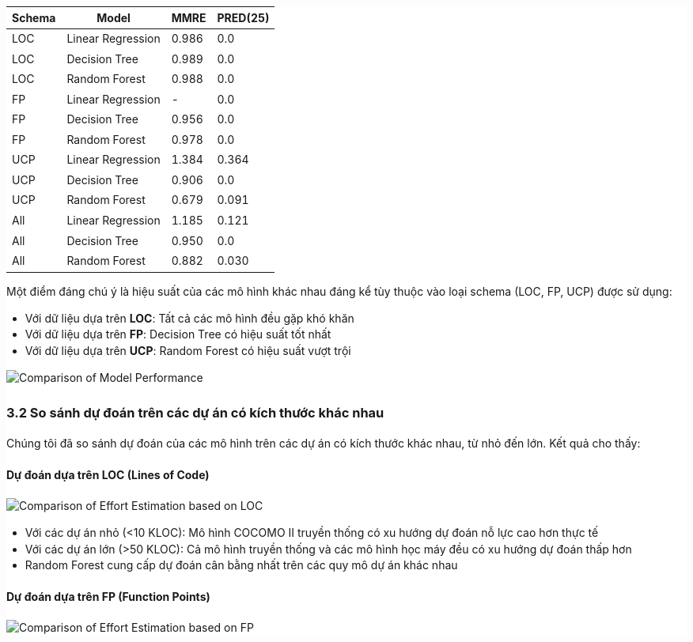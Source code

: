 | Schema | Model | MMRE | PRED(25) |
|--------|-------|------|----------|
| LOC | Linear Regression | 0.986 | 0.0 |
| LOC | Decision Tree | 0.989 | 0.0 |
| LOC | Random Forest | 0.988 | 0.0 |
| FP | Linear Regression | - | 0.0 |
| FP | Decision Tree | 0.956 | 0.0 |
| FP | Random Forest | 0.978 | 0.0 |
| UCP | Linear Regression | 1.384 | 0.364 |
| UCP | Decision Tree | 0.906 | 0.0 |
| UCP | Random Forest | 0.679 | 0.091 |
| All | Linear Regression | 1.185 | 0.121 |
| All | Decision Tree | 0.950 | 0.0 |
| All | Random Forest | 0.882 | 0.030 |

Một điểm đáng chú ý là hiệu suất của các mô hình khác nhau đáng kể tùy thuộc vào loại schema (LOC, FP, UCP) được sử dụng:

- Với dữ liệu dựa trên **LOC**: Tất cả các mô hình đều gặp khó khăn
- Với dữ liệu dựa trên **FP**: Decision Tree có hiệu suất tốt nhất
- Với dữ liệu dựa trên **UCP**: Random Forest có hiệu suất vượt trội

![Comparison of Model Performance](/home/huy/Huy-workspace/AI-Project/comparison_mmre.png)

### 3.2 So sánh dự đoán trên các dự án có kích thước khác nhau

Chúng tôi đã so sánh dự đoán của các mô hình trên các dự án có kích thước khác nhau, từ nhỏ đến lớn. Kết quả cho thấy:

#### Dự đoán dựa trên LOC (Lines of Code)

![Comparison of Effort Estimation based on LOC](/home/huy/Huy-workspace/AI-Project/comparison_effort_LOC.png)

- Với các dự án nhỏ (<10 KLOC): Mô hình COCOMO II truyền thống có xu hướng dự đoán nỗ lực cao hơn thực tế
- Với các dự án lớn (>50 KLOC): Cả mô hình truyền thống và các mô hình học máy đều có xu hướng dự đoán thấp hơn
- Random Forest cung cấp dự đoán cân bằng nhất trên các quy mô dự án khác nhau

#### Dự đoán dựa trên FP (Function Points)

![Comparison of Effort Estimation based on FP](/home/huy/Huy-workspace/AI-Project/comparison_effort_FP.png)
